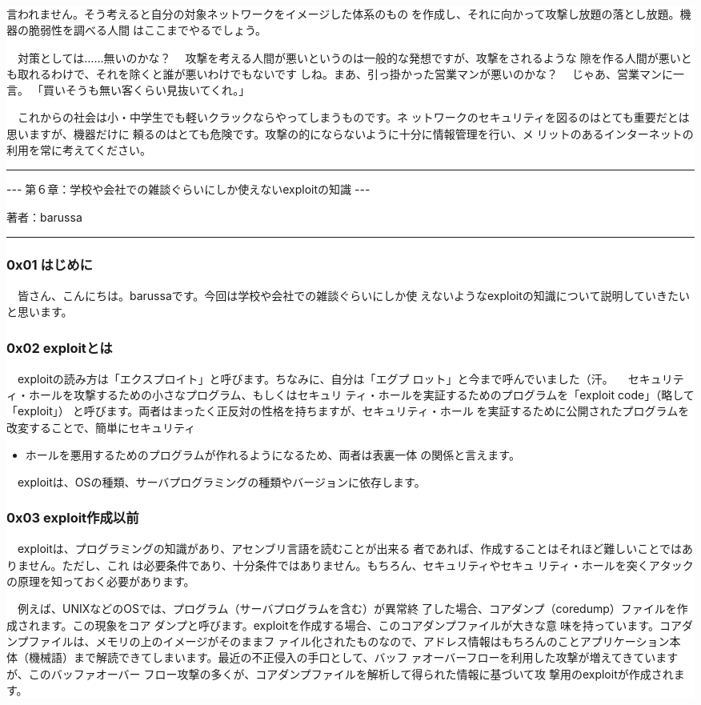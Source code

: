 言われません。そう考えると自分の対象ネットワークをイメージした体系のもの
を作成し、それに向かって攻撃し放題の落とし放題。機器の脆弱性を調べる人間
はここまでやるでしょう。

　対策としては……無いのかな？
　攻撃を考える人間が悪いというのは一般的な発想ですが、攻撃をされるような
隙を作る人間が悪いとも取れるわけで、それを除くと誰が悪いわけでもないです
しね。まあ、引っ掛かった営業マンが悪いのかな？
　じゃあ、営業マンに一言。
「買いそうも無い客くらい見抜いてくれ。」

　これからの社会は小・中学生でも軽いクラックならやってしまうものです。ネ
ットワークのセキュリティを図るのはとても重要だとは思いますが、機器だけに
頼るのはとても危険です。攻撃の的にならないように十分に情報管理を行い、メ
リットのあるインターネットの利用を常に考えてください。



***

 \-\-\- 第６章：学校や会社での雑談ぐらいにしか使えないexploitの知識 \-\-\-

 著者：barussa

***


### 0x01 はじめに

　皆さん、こんにちは。barussaです。今回は学校や会社での雑談ぐらいにしか使
えないようなexploitの知識について説明していきたいと思います。


### 0x02 exploitとは

　exploitの読み方は「エクスプロイト」と呼びます。ちなみに、自分は「エグプ
ロット」と今まで呼んでいました（汗。
　セキュリティ・ホールを攻撃するための小さなプログラム、もしくはセキュリ
ティ・ホールを実証するためのプログラムを「exploit code」（略して「exploit」）
と呼びます。両者はまったく正反対の性格を持ちますが、セキュリティ・ホール
を実証するために公開されたプログラムを改変することで、簡単にセキュリティ
  - ホールを悪用するためのプログラムが作れるようになるため、両者は表裏一体
の関係と言えます。

　exploitは、OSの種類、サーバプログラミングの種類やバージョンに依存します。


### 0x03 exploit作成以前

　exploitは、プログラミングの知識があり、アセンブリ言語を読むことが出来る
者であれば、作成することはそれほど難しいことではありません。ただし、これ
は必要条件であり、十分条件ではありません。もちろん、セキュリティやセキュ
リティ・ホールを突くアタックの原理を知っておく必要があります。

　例えば、UNIXなどのOSでは、プログラム（サーバプログラムを含む）が異常終
了した場合、コアダンプ（coredump）ファイルを作成されます。この現象をコア
ダンプと呼びます。exploitを作成する場合、このコアダンプファイルが大きな意
味を持っています。コアダンプファイルは、メモリの上のイメージがそのままフ
ァイル化されたものなので、アドレス情報はもちろんのことアプリケーション本
体（機械語）まで解読できてしまいます。最近の不正侵入の手口として、バッフ
ァオーバーフローを利用した攻撃が増えてきていますが、このバッファオーバー
フロー攻撃の多くが、コアダンプファイルを解析して得られた情報に基づいて攻
撃用のexploitが作成されます。
